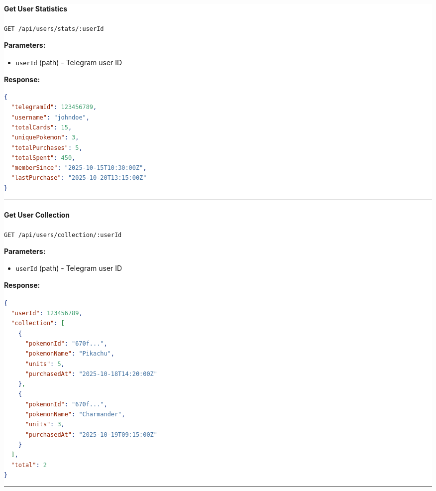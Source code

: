 
#### Get User Statistics
```
GET /api/users/stats/:userId
```
**Parameters:**
- `userId` (path) - Telegram user ID

**Response:**
```json
{
  "telegramId": 123456789,
  "username": "johndoe",
  "totalCards": 15,
  "uniquePokemon": 3,
  "totalPurchases": 5,
  "totalSpent": 450,
  "memberSince": "2025-10-15T10:30:00Z",
  "lastPurchase": "2025-10-20T13:15:00Z"
}
```

---

#### Get User Collection
```
GET /api/users/collection/:userId
```
**Parameters:**
- `userId` (path) - Telegram user ID

**Response:**
```json
{
  "userId": 123456789,
  "collection": [
    {
      "pokemonId": "670f...",
      "pokemonName": "Pikachu",
      "units": 5,
      "purchasedAt": "2025-10-18T14:20:00Z"
    },
    {
      "pokemonId": "670f...",
      "pokemonName": "Charmander",
      "units": 3,
      "purchasedAt": "2025-10-19T09:15:00Z"
    }
  ],
  "total": 2
}
```

---
